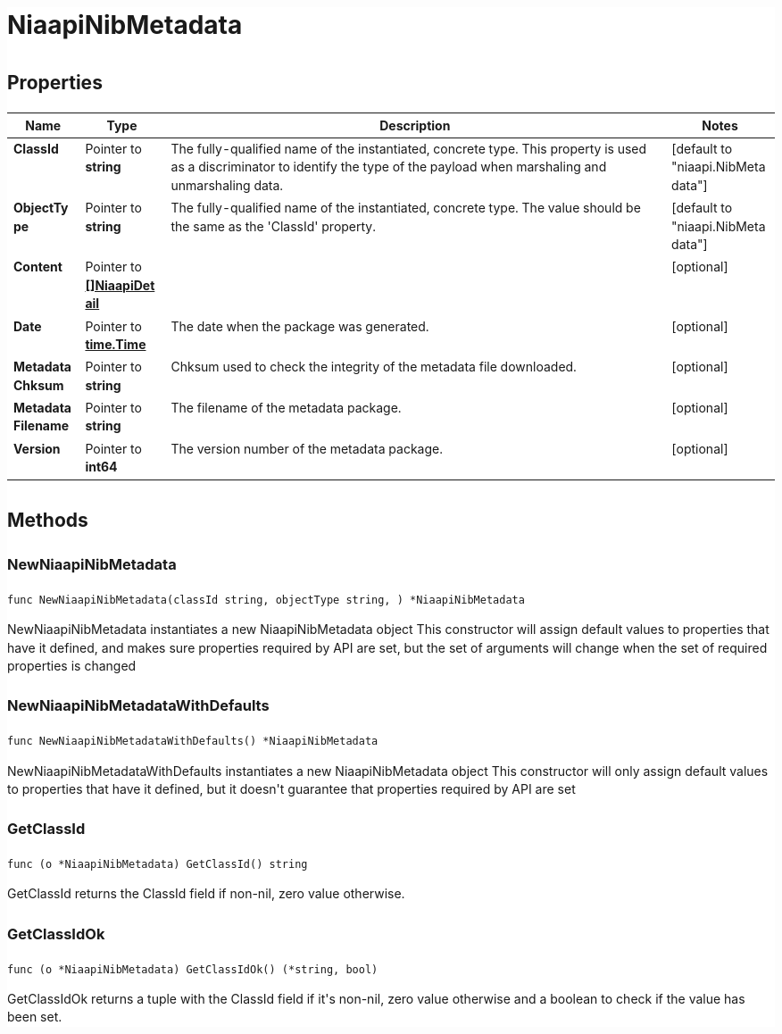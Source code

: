 # NiaapiNibMetadata

## Properties

Name | Type | Description | Notes
------------ | ------------- | ------------- | -------------
**ClassId** | Pointer to **string** | The fully-qualified name of the instantiated, concrete type. This property is used as a discriminator to identify the type of the payload when marshaling and unmarshaling data. | [default to "niaapi.NibMetadata"]
**ObjectType** | Pointer to **string** | The fully-qualified name of the instantiated, concrete type. The value should be the same as the &#39;ClassId&#39; property. | [default to "niaapi.NibMetadata"]
**Content** | Pointer to [**[]NiaapiDetail**](niaapi.Detail.md) |  | [optional] 
**Date** | Pointer to [**time.Time**](time.Time.md) | The date when the package was generated. | [optional] 
**MetadataChksum** | Pointer to **string** | Chksum used to check the integrity of the metadata file downloaded. | [optional] 
**MetadataFilename** | Pointer to **string** | The filename of the metadata package. | [optional] 
**Version** | Pointer to **int64** | The version number of the metadata package. | [optional] 

## Methods

### NewNiaapiNibMetadata

`func NewNiaapiNibMetadata(classId string, objectType string, ) *NiaapiNibMetadata`

NewNiaapiNibMetadata instantiates a new NiaapiNibMetadata object
This constructor will assign default values to properties that have it defined,
and makes sure properties required by API are set, but the set of arguments
will change when the set of required properties is changed

### NewNiaapiNibMetadataWithDefaults

`func NewNiaapiNibMetadataWithDefaults() *NiaapiNibMetadata`

NewNiaapiNibMetadataWithDefaults instantiates a new NiaapiNibMetadata object
This constructor will only assign default values to properties that have it defined,
but it doesn't guarantee that properties required by API are set

### GetClassId

`func (o *NiaapiNibMetadata) GetClassId() string`

GetClassId returns the ClassId field if non-nil, zero value otherwise.

### GetClassIdOk

`func (o *NiaapiNibMetadata) GetClassIdOk() (*string, bool)`

GetClassIdOk returns a tuple with the ClassId field if it's non-nil, zero value otherwise
and a boolean to check if the value has been set.
